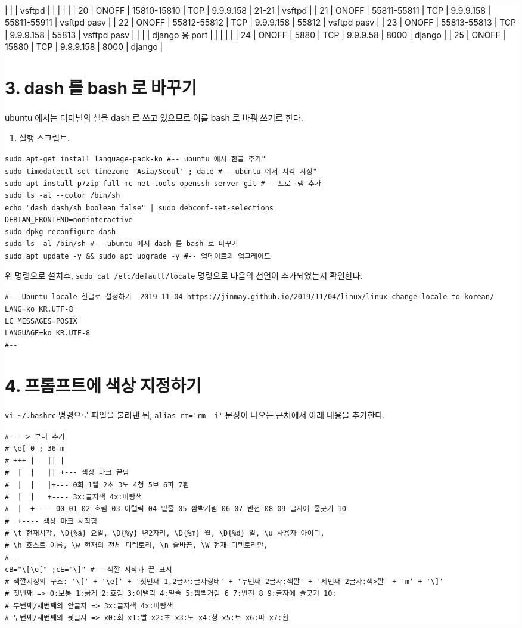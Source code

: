 |   |       | vsftpd | | | | |
| 20 | ONOFF | 15810-15810 | TCP | 9.9.9.158 | 21-21 | vsftpd |
| 21 | ONOFF | 55811-55811 | TCP | 9.9.9.158 | 55811-55911 | vsftpd pasv |
| 22 | ONOFF | 55812-55812 | TCP | 9.9.9.158 | 55812 | vsftpd pasv |
| 23 | ONOFF | 55813-55813 | TCP | 9.9.9.158 | 55813 | vsftpd pasv |
|    |       | django 용 port | | | | |
| 24 | ONOFF | 5880 | TCP | 9.9.9.58 | 8000 | django |
| 25 | ONOFF | 15880 | TCP | 9.9.9.158 | 8000 | django |

# 3. dash 를 bash 로 바꾸기

ubuntu 에서는 터미널의 셀을 dash 로 쓰고 있으므로 이를 bash 로 바꿔 쓰기로 한다.

1. 실행 스크립트.
```
sudo apt-get install language-pack-ko #-- ubuntu 에서 한글 추가"
sudo timedatectl set-timezone 'Asia/Seoul' ; date #-- ubuntu 에서 시각 지정"
sudo apt install p7zip-full mc net-tools openssh-server git #-- 프로그램 추가
sudo ls -al --color /bin/sh
echo "dash dash/sh boolean false" | sudo debconf-set-selections
DEBIAN_FRONTEND=noninteractive
sudo dpkg-reconfigure dash
sudo ls -al /bin/sh #-- ubuntu 에서 dash 를 bash 로 바꾸기
sudo apt update -y && sudo apt upgrade -y #-- 업데이트와 업그레이드
```

위 명령으로 설치후, `sudo cat /etc/default/locale` 명령으로 다음의 선언이 추가되었는지 확인한다.
```
#-- Ubuntu locale 한글로 설정하기  2019-11-04 https://jinmay.github.io/2019/11/04/linux/linux-change-locale-to-korean/
LANG=ko_KR.UTF-8
LC_MESSAGES=POSIX
LANGUAGE=ko_KR.UTF-8
#--
```

# 4. 프롬프트에 색상 지정하기

`vi ~/.bashrc` 명령으로 파일을 불러낸 뒤, `alias rm='rm -i'` 문장이 나오는 근처에서 아래 내용을 추가한다.
```
#----> 부터 추가
# \e[ 0 ; 36 m
# +++ |   || |
#  |  |   || +--- 색상 마크 끝남
#  |  |   |+--- 0회 1빨 2초 3노 4청 5보 6파 7흰
#  |  |   +---- 3x:글자색 4x:바탕색
#  |  +---- 00 01 02 흐림 03 이탤릭 04 밑줄 05 깜빡거림 06 07 반전 08 09 글자에 줄긋기 10
#  +---- 색상 마크 시작함
# \t 현재시각, \D{%a} 요일, \D{%y} 년2자리, \D{%m} 월, \D{%d} 일, \u 사용자 아이디,
# \h 호스트 이름, \w 현재의 전체 디렉토리, \n 줄바꿈, \W 현재 디렉토리만,
#--
cB="\[\e[" ;cE="\]" #-- 색깔 시작과 끝 표시
# 색깔지정의 구조: '\[' + '\e[' + '첫번째 1,2글자:글자형태' + '두번째 2글자:색깔' + '세번째 2글자:색>깔' + 'm' + '\]'
# 첫번째 => 0:보통 1:굵게 2:흐림 3:이탤릭 4:밑줄 5:깜빡거림 6 7:반전 8 9:글자에 줄긋기 10:
# 두번째/세번째의 앞글자 => 3x:글자색 4x:바탕색
# 두번째/세번째의 뒷글자 => x0:회 x1:빨 x2:초 x3:노 x4:청 x5:보 x6:파 x7:흰
```